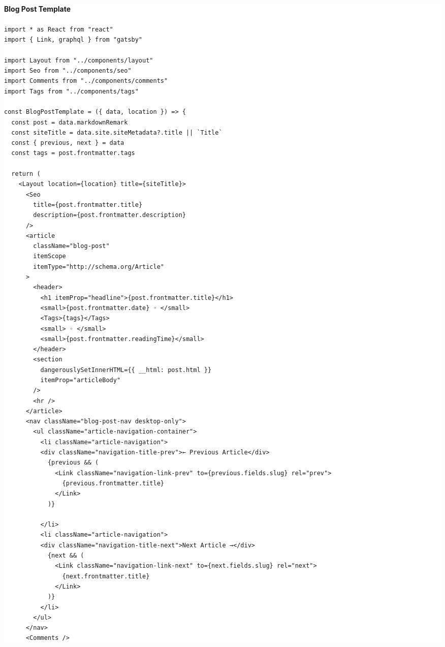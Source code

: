 
#### Blog Post Template

```JS {8, 14, 30, 88}
import * as React from "react"
import { Link, graphql } from "gatsby"

import Layout from "../components/layout"
import Seo from "../components/seo"
import Comments from "../components/comments"
import Tags from "../components/tags"

const BlogPostTemplate = ({ data, location }) => {
  const post = data.markdownRemark
  const siteTitle = data.site.siteMetadata?.title || `Title`
  const { previous, next } = data
  const tags = post.frontmatter.tags

  return (
    <Layout location={location} title={siteTitle}>
      <Seo
        title={post.frontmatter.title}
        description={post.frontmatter.description}
      />
      <article
        className="blog-post"
        itemScope
        itemType="http://schema.org/Article"
      >
        <header>
          <h1 itemProp="headline">{post.frontmatter.title}</h1>
          <small>{post.frontmatter.date} ◦ </small>
          <Tags>{tags}</Tags>
          <small> ◦ </small>
          <small>{post.frontmatter.readingTime}</small>
        </header>
        <section
          dangerouslySetInnerHTML={{ __html: post.html }}
          itemProp="articleBody"
        />
        <hr />
      </article>
      <nav className="blog-post-nav desktop-only">
        <ul className="article-navigation-container">
          <li className="article-navigation">
          <div className="navigation-title-prev">← Previous Article</div>
            {previous && (
              <Link className="navigation-link-prev" to={previous.fields.slug} rel="prev">
                {previous.frontmatter.title}
              </Link>
            )}

          </li>
          <li className="article-navigation">
          <div className="navigation-title-next">Next Article →</div>
            {next && (
              <Link className="navigation-link-next" to={next.fields.slug} rel="next">
                {next.frontmatter.title}
              </Link>
            )}
          </li>
        </ul>
      </nav>
      <Comments />
```